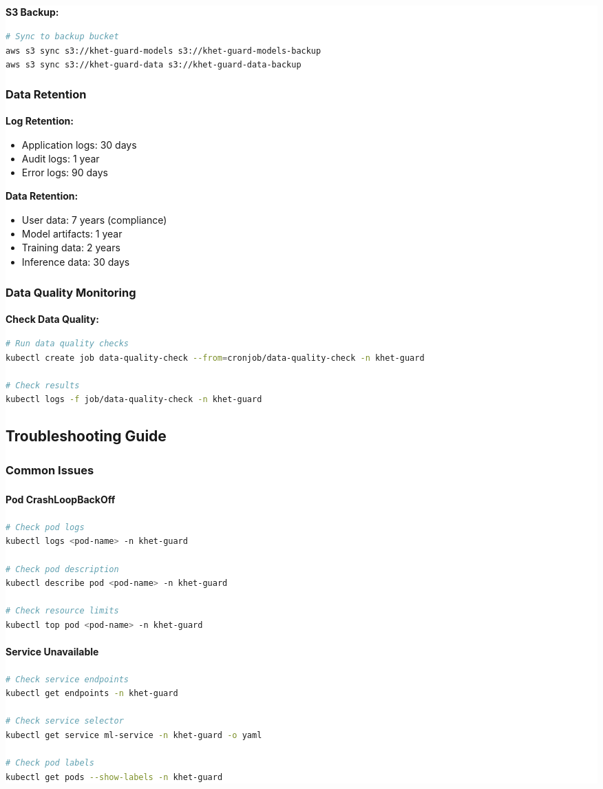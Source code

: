 **S3 Backup:**
```bash
# Sync to backup bucket
aws s3 sync s3://khet-guard-models s3://khet-guard-models-backup
aws s3 sync s3://khet-guard-data s3://khet-guard-data-backup
```

### Data Retention

**Log Retention:**
- Application logs: 30 days
- Audit logs: 1 year
- Error logs: 90 days

**Data Retention:**
- User data: 7 years (compliance)
- Model artifacts: 1 year
- Training data: 2 years
- Inference data: 30 days

### Data Quality Monitoring

**Check Data Quality:**
```bash
# Run data quality checks
kubectl create job data-quality-check --from=cronjob/data-quality-check -n khet-guard

# Check results
kubectl logs -f job/data-quality-check -n khet-guard
```

## Troubleshooting Guide

### Common Issues

#### Pod CrashLoopBackOff
```bash
# Check pod logs
kubectl logs <pod-name> -n khet-guard

# Check pod description
kubectl describe pod <pod-name> -n khet-guard

# Check resource limits
kubectl top pod <pod-name> -n khet-guard
```

#### Service Unavailable
```bash
# Check service endpoints
kubectl get endpoints -n khet-guard

# Check service selector
kubectl get service ml-service -n khet-guard -o yaml

# Check pod labels
kubectl get pods --show-labels -n khet-guard
```
